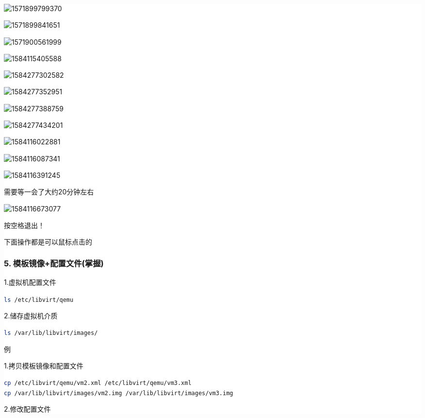 ![1571899799370](https://typora3366.oss-cn-shenzhen.aliyuncs.com/img_for_typora/1571899799370-1598794743571.png)

![1571899841651](https://typora3366.oss-cn-shenzhen.aliyuncs.com/img_for_typora/1571899841651-1598794743571.png)

![1571900561999](https://typora3366.oss-cn-shenzhen.aliyuncs.com/img_for_typora/1571900561999-1598794743571.png)

![1584115405588](https://typora3366.oss-cn-shenzhen.aliyuncs.com/img_for_typora/1584115405588-1598794743571.png)

![1584277302582](https://typora3366.oss-cn-shenzhen.aliyuncs.com/img_for_typora/1584277302582-1598794743571.png)

![1584277352951](https://typora3366.oss-cn-shenzhen.aliyuncs.com/img_for_typora/1584277352951-1598794743572.png)

![1584277388759](https://typora3366.oss-cn-shenzhen.aliyuncs.com/img_for_typora/1584277388759-1598794743572.png)

![1584277434201](https://typora3366.oss-cn-shenzhen.aliyuncs.com/img_for_typora/1584277434201-1598794743572.png)

![1584116022881](https://typora3366.oss-cn-shenzhen.aliyuncs.com/img_for_typora/1584116022881-1598794743572.png)

![1584116087341](https://typora3366.oss-cn-shenzhen.aliyuncs.com/img_for_typora/1584116087341-1598794743572.png)

![1584116391245](https://typora3366.oss-cn-shenzhen.aliyuncs.com/img_for_typora/1584116391245-1598794743572.png)

需要等一会了大约20分钟左右

 ![1584116673077](https://typora3366.oss-cn-shenzhen.aliyuncs.com/img_for_typora/1584116673077-1598794743572.png)

按空格退出！

下面操作都是可以鼠标点击的

### 5. 模板镜像+配置文件(掌握)

1.虚拟机配置文件

```bash
ls /etc/libvirt/qemu
```

2.储存虚拟机介质

```bash
ls /var/lib/libvirt/images/
```

例

1.拷贝模板镜像和配置文件

```bash
cp /etc/libvirt/qemu/vm2.xml /etc/libvirt/qemu/vm3.xml
cp /var/lib/libvirt/images/vm2.img /var/lib/libvirt/images/vm3.img
```

2.修改配置文件
